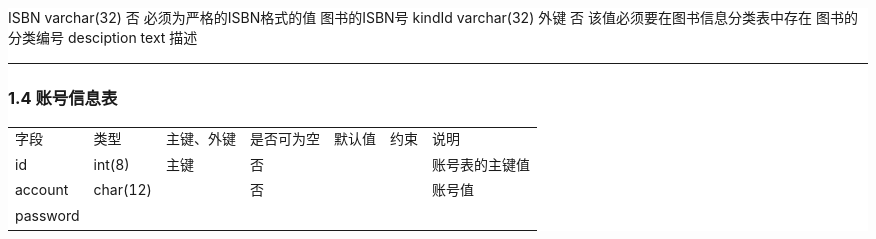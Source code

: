 <tr>
	<td>ISBN</td>
	<td>varchar(32)</td>
	<td></td>
	<td>否</td>
	<td></td>
	<td>必须为严格的ISBN格式的值</td>
	<td>图书的ISBN号</td>
</tr>
<tr>
	<td>kindId</td>
	<td>varchar(32)</td>
	<td>外键</td>
	<td>否</td>
	<td></td>
	<td>该值必须要在图书信息分类表中存在</td>
	<td>图书的分类编号</td>
</tr>
<tr>
	<td>desciption</td>
	<td>text</td>
	<td></td>
	<td></td>
	<td></td>
	<td></td>
	<td>描述</td>
</tr>

</table>

------

### 1.4 账号信息表
<table cellspacing="0">
<tr>
	<td>字段</td>
	<td>类型</td>
	<td>主键、外键</td>
	<td>是否可为空</td>
	<td>默认值</td>
	<td>约束</td>
	<td>说明</td>
</tr>

<tr>
	<td>id</td>
	<td>int(8)</td>
	<td>主键</td>
	<td>否</td>
	<td></td>
	<td></td>
	<td>账号表的主键值</td>
</tr>
<tr>
	<td>account</td>
	<td>char(12)</td>
	<td></td>
	<td>否</td>
	<td></td>
	<td></td>
	<td>账号值</td>
</tr>
<tr>
	<td>password</td>